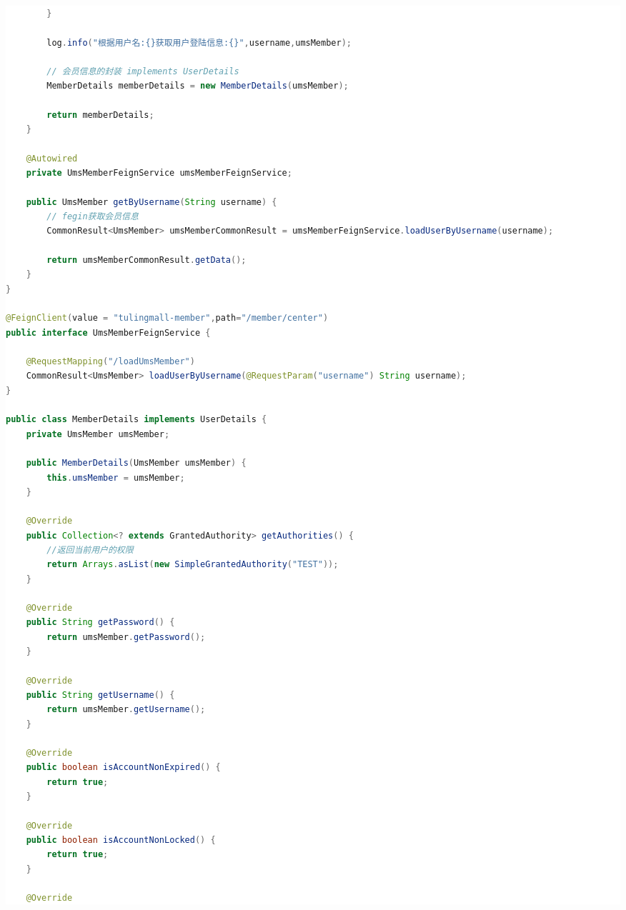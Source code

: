 ```java
        }
    
        log.info("根据用户名:{}获取用户登陆信息:{}",username,umsMember);
    
        // 会员信息的封装 implements UserDetails
        MemberDetails memberDetails = new MemberDetails(umsMember);
        
        return memberDetails;
    }
    
    @Autowired
    private UmsMemberFeignService umsMemberFeignService;
    
    public UmsMember getByUsername(String username) {
        // fegin获取会员信息
        CommonResult<UmsMember> umsMemberCommonResult = umsMemberFeignService.loadUserByUsername(username);
        
        return umsMemberCommonResult.getData();
    }
}

@FeignClient(value = "tulingmall-member",path="/member/center")
public interface UmsMemberFeignService {
    
    @RequestMapping("/loadUmsMember")
    CommonResult<UmsMember> loadUserByUsername(@RequestParam("username") String username);
}

public class MemberDetails implements UserDetails {
    private UmsMember umsMember;

    public MemberDetails(UmsMember umsMember) {
        this.umsMember = umsMember;
    }

    @Override
    public Collection<? extends GrantedAuthority> getAuthorities() {
        //返回当前用户的权限
        return Arrays.asList(new SimpleGrantedAuthority("TEST"));
    }

    @Override
    public String getPassword() {
        return umsMember.getPassword();
    }

    @Override
    public String getUsername() {
        return umsMember.getUsername();
    }

    @Override
    public boolean isAccountNonExpired() {
        return true;
    }

    @Override
    public boolean isAccountNonLocked() {
        return true;
    }

    @Override
```